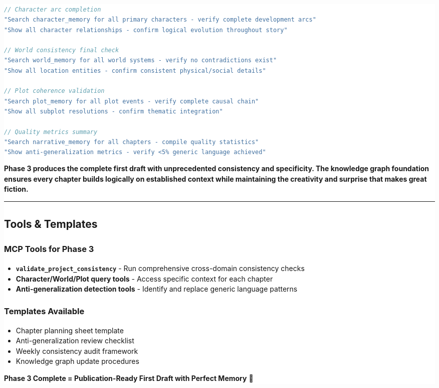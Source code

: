 ```javascript
// Character arc completion
"Search character_memory for all primary characters - verify complete development arcs"
"Show all character relationships - confirm logical evolution throughout story"

// World consistency final check
"Search world_memory for all world systems - verify no contradictions exist"
"Show all location entities - confirm consistent physical/social details"

// Plot coherence validation  
"Search plot_memory for all plot events - verify complete causal chain"
"Show all subplot resolutions - confirm thematic integration"

// Quality metrics summary
"Search narrative_memory for all chapters - compile quality statistics"
"Show anti-generalization metrics - verify <5% generic language achieved"
```

**Phase 3 produces the complete first draft with unprecedented consistency and specificity. The knowledge graph foundation ensures every chapter builds logically on established context while maintaining the creativity and surprise that makes great fiction.**

---

## **Tools & Templates**

### **MCP Tools for Phase 3**
- **`validate_project_consistency`** - Run comprehensive cross-domain consistency checks
- **Character/World/Plot query tools** - Access specific context for each chapter
- **Anti-generalization detection tools** - Identify and replace generic language patterns

### **Templates Available**
- Chapter planning sheet template
- Anti-generalization review checklist  
- Weekly consistency audit framework
- Knowledge graph update procedures

**Phase 3 Complete = Publication-Ready First Draft with Perfect Memory** 🎯